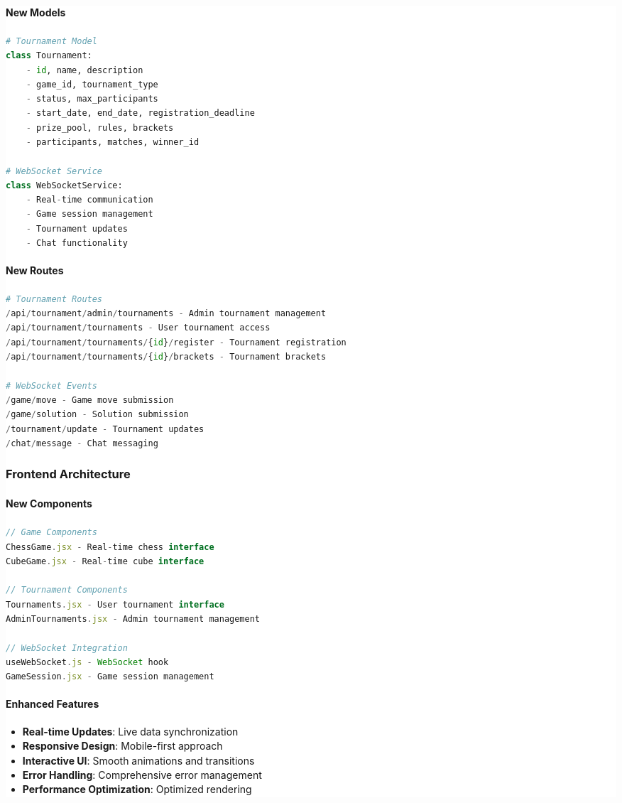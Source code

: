#### **New Models**
```python
# Tournament Model
class Tournament:
    - id, name, description
    - game_id, tournament_type
    - status, max_participants
    - start_date, end_date, registration_deadline
    - prize_pool, rules, brackets
    - participants, matches, winner_id

# WebSocket Service
class WebSocketService:
    - Real-time communication
    - Game session management
    - Tournament updates
    - Chat functionality
```

#### **New Routes**
```python
# Tournament Routes
/api/tournament/admin/tournaments - Admin tournament management
/api/tournament/tournaments - User tournament access
/api/tournament/tournaments/{id}/register - Tournament registration
/api/tournament/tournaments/{id}/brackets - Tournament brackets

# WebSocket Events
/game/move - Game move submission
/game/solution - Solution submission
/tournament/update - Tournament updates
/chat/message - Chat messaging
```

### **Frontend Architecture**

#### **New Components**
```javascript
// Game Components
ChessGame.jsx - Real-time chess interface
CubeGame.jsx - Real-time cube interface

// Tournament Components
Tournaments.jsx - User tournament interface
AdminTournaments.jsx - Admin tournament management

// WebSocket Integration
useWebSocket.js - WebSocket hook
GameSession.jsx - Game session management
```

#### **Enhanced Features**
- **Real-time Updates**: Live data synchronization
- **Responsive Design**: Mobile-first approach
- **Interactive UI**: Smooth animations and transitions
- **Error Handling**: Comprehensive error management
- **Performance Optimization**: Optimized rendering
